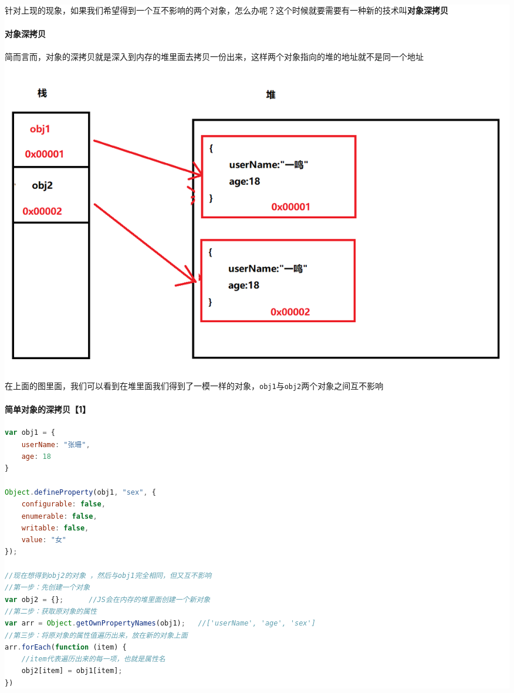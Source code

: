 针对上现的现象，如果我们希望得到一个互不影响的两个对象，怎么办呢？这个时候就要需要有一种新的技术叫**对象深拷贝**

#### 对象深拷贝

简而言而，对象的深拷贝就是深入到内存的堆里面去拷贝一份出来，这样两个对象指向的堆的地址就不是同一个地址

![image-20220816140013488](assets/对象在内存中的存储/image-20220816140013488.png)

在上面的图里面，我们可以看到在堆里面我们得到了一模一样的对象，`obj1`与`obj2`两个对象之间互不影响

#### 简单对象的深拷贝【1】

```javascript
var obj1 = {
    userName: "张珊",
    age: 18
}

Object.defineProperty(obj1, "sex", {
    configurable: false,
    enumerable: false,
    writable: false,
    value: "女"
});

//现在想得到obj2的对象 ，然后与obj1完全相同，但又互不影响
//第一步：先创建一个对象
var obj2 = {};      //JS会在内存的堆里面创建一个新对象
//第二步：获取原对象的属性
var arr = Object.getOwnPropertyNames(obj1);   //['userName', 'age', 'sex']
//第三步：将原对象的属性值遍历出来，放在新的对象上面
arr.forEach(function (item) {
    //item代表遍历出来的每一项，也就是属性名
    obj2[item] = obj1[item];
})
```

